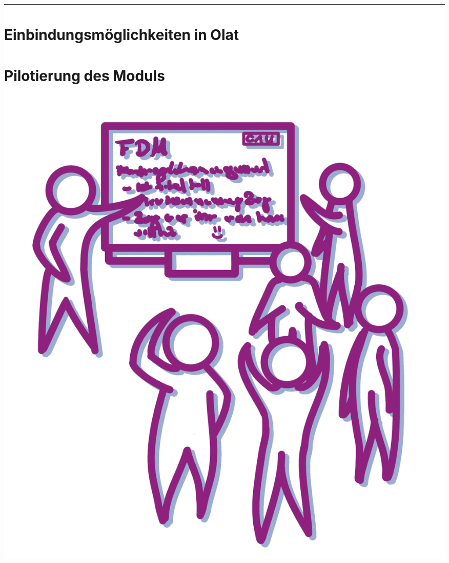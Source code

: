 ********************************************************************************

# Einbindungsmöglichkeiten in Olat



# Pilotierung des Moduls

![Bild](images/fdm_lehre.png) 
